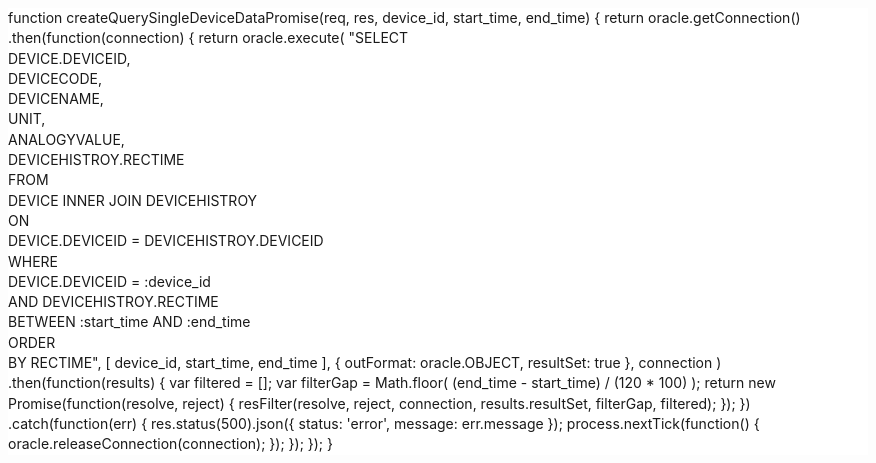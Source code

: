 function createQuerySingleDeviceDataPromise(req, res, device_id, start_time, end_time) {
  return oracle.getConnection()
  .then(function(connection) {
    return oracle.execute(
      &quot;SELECT\
        DEVICE.DEVICEID,\
        DEVICECODE,\
        DEVICENAME,\
        UNIT,\
        ANALOGYVALUE,\
        DEVICEHISTROY.RECTIME\
      FROM\
        DEVICE INNER JOIN DEVICEHISTROY\
      ON\
        DEVICE.DEVICEID = DEVICEHISTROY.DEVICEID\
      WHERE\
        DEVICE.DEVICEID = :device_id\
        AND DEVICEHISTROY.RECTIME\
        BETWEEN :start_time AND :end_time\
      ORDER\
        BY RECTIME&quot;,
      [
        device_id,
        start_time,
        end_time
      ],
      {
        outFormat: oracle.OBJECT,
        resultSet: true
      },
      connection
    )
    .then(function(results) {
      var filtered = [];
      var filterGap = Math.floor(
        (end_time - start_time) / (120 * 100)
      );
      return new Promise(function(resolve, reject) {
        resFilter(resolve, reject,
          connection, results.resultSet, filterGap, filtered);
      });
    })
    .catch(function(err) {
      res.status(500).json({
        status: 'error',
        message: err.message
      });
      process.nextTick(function() {
        oracle.releaseConnection(connection);
      });
    });
  });
}
